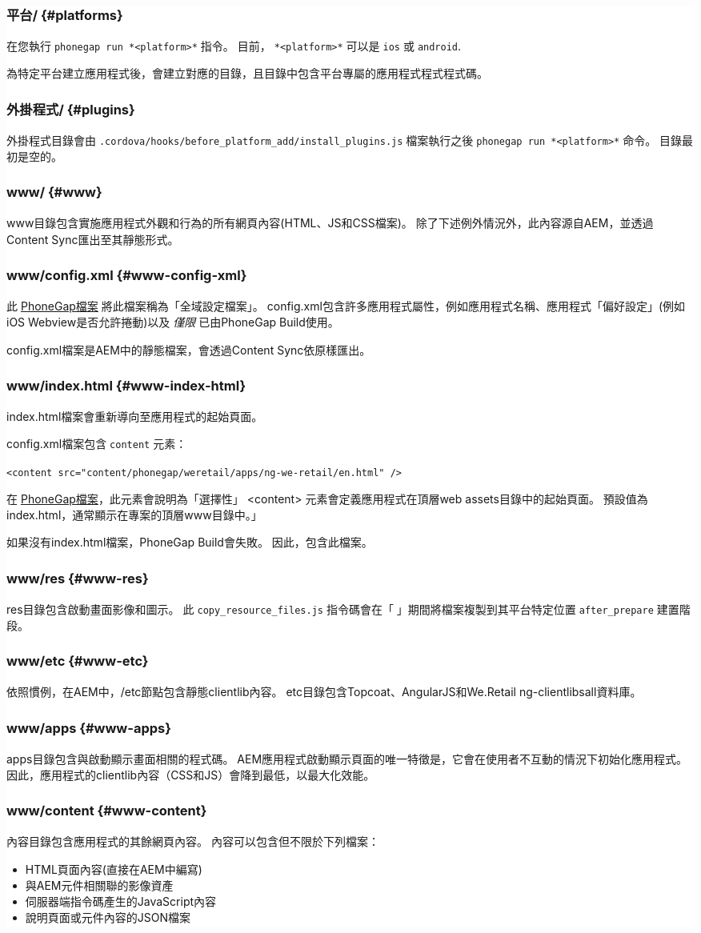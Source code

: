 ### 平台/ {#platforms}

在您執行 `phonegap run *<platform>*` 指令。 目前， `*<platform>*` 可以是 `ios` 或 `android`.

為特定平台建立應用程式後，會建立對應的目錄，且目錄中包含平台專屬的應用程式程式程式碼。

### 外掛程式/ {#plugins}

外掛程式目錄會由 `.cordova/hooks/before_platform_add/install_plugins.js` 檔案執行之後 `phonegap run *<platform>*` 命令。 目錄最初是空的。

### www/ {#www}

www目錄包含實施應用程式外觀和行為的所有網頁內容(HTML、JS和CSS檔案)。 除了下述例外情況外，此內容源自AEM，並透過Content Sync匯出至其靜態形式。

### www/config.xml {#www-config-xml}

此 [PhoneGap檔案](https://docs.phonegap.com) 將此檔案稱為「全域設定檔案」。 config.xml包含許多應用程式屬性，例如應用程式名稱、應用程式「偏好設定」(例如iOS Webview是否允許捲動)以及 *僅限* 已由PhoneGap Build使用。

config.xml檔案是AEM中的靜態檔案，會透過Content Sync依原樣匯出。

### www/index.html {#www-index-html}

index.html檔案會重新導向至應用程式的起始頁面。

config.xml檔案包含 `content` 元素：

`<content src="content/phonegap/weretail/apps/ng-we-retail/en.html" />`

在 [PhoneGap檔案](https://docs.phonegap.com)，此元素會說明為「選擇性」 &lt;content> 元素會定義應用程式在頂層web assets目錄中的起始頁面。 預設值為index.html，通常顯示在專案的頂層www目錄中。」

如果沒有index.html檔案，PhoneGap Build會失敗。 因此，包含此檔案。

### www/res {#www-res}

res目錄包含啟動畫面影像和圖示。 此 `copy_resource_files.js` 指令碼會在「 」期間將檔案複製到其平台特定位置 `after_prepare` 建置階段。

### www/etc {#www-etc}

依照慣例，在AEM中，/etc節點包含靜態clientlib內容。 etc目錄包含Topcoat、AngularJS和We.Retail ng-clientlibsall資料庫。

### www/apps {#www-apps}

apps目錄包含與啟動顯示畫面相關的程式碼。 AEM應用程式啟動顯示頁面的唯一特徵是，它會在使用者不互動的情況下初始化應用程式。 因此，應用程式的clientlib內容（CSS和JS）會降到最低，以最大化效能。

### www/content {#www-content}

內容目錄包含應用程式的其餘網頁內容。 內容可以包含但不限於下列檔案：

* HTML頁面內容(直接在AEM中編寫)
* 與AEM元件相關聯的影像資產
* 伺服器端指令碼產生的JavaScript內容
* 說明頁面或元件內容的JSON檔案
